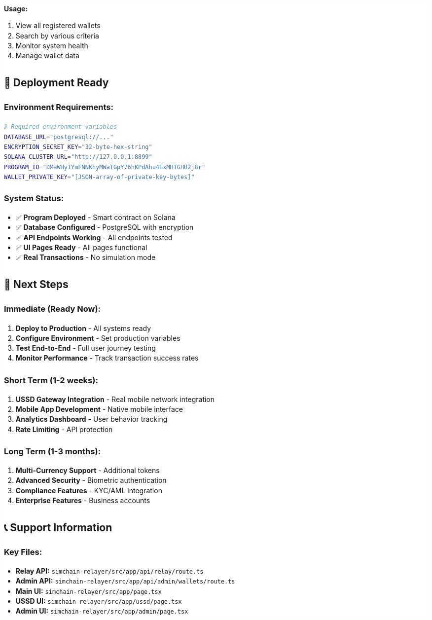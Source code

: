 **Usage:**
1. View all registered wallets
2. Search by various criteria
3. Monitor system health
4. Manage wallet data

## 🚀 **Deployment Ready**

### **Environment Requirements:**
```bash
# Required environment variables
DATABASE_URL="postgresql://..."
ENCRYPTION_SECRET_KEY="32-byte-hex-string"
SOLANA_CLUSTER_URL="http://127.0.0.1:8899"
PROGRAM_ID="DMaWHy1YmFNNKhyMWaTGpY76hKPdAhu4ExMHTGHU2j8r"
WALLET_PRIVATE_KEY="[JSON-array-of-private-key-bytes]"
```

### **System Status:**
- ✅ **Program Deployed** - Smart contract on Solana
- ✅ **Database Configured** - PostgreSQL with encryption
- ✅ **API Endpoints Working** - All endpoints tested
- ✅ **UI Pages Ready** - All pages functional
- ✅ **Real Transactions** - No simulation mode

## 🎯 **Next Steps**

### **Immediate (Ready Now):**
1. **Deploy to Production** - All systems ready
2. **Configure Environment** - Set production variables
3. **Test End-to-End** - Full user journey testing
4. **Monitor Performance** - Track transaction success rates

### **Short Term (1-2 weeks):**
1. **USSD Gateway Integration** - Real mobile network integration
2. **Mobile App Development** - Native mobile interface
3. **Analytics Dashboard** - User behavior tracking
4. **Rate Limiting** - API protection

### **Long Term (1-3 months):**
1. **Multi-Currency Support** - Additional tokens
2. **Advanced Security** - Biometric authentication
3. **Compliance Features** - KYC/AML integration
4. **Enterprise Features** - Business accounts

## 📞 **Support Information**

### **Key Files:**
- **Relay API:** `simchain-relayer/src/app/api/relay/route.ts`
- **Admin API:** `simchain-relayer/src/app/api/admin/wallets/route.ts`
- **Main UI:** `simchain-relayer/src/app/page.tsx`
- **USSD UI:** `simchain-relayer/src/app/ussd/page.tsx`
- **Admin UI:** `simchain-relayer/src/app/admin/page.tsx`
